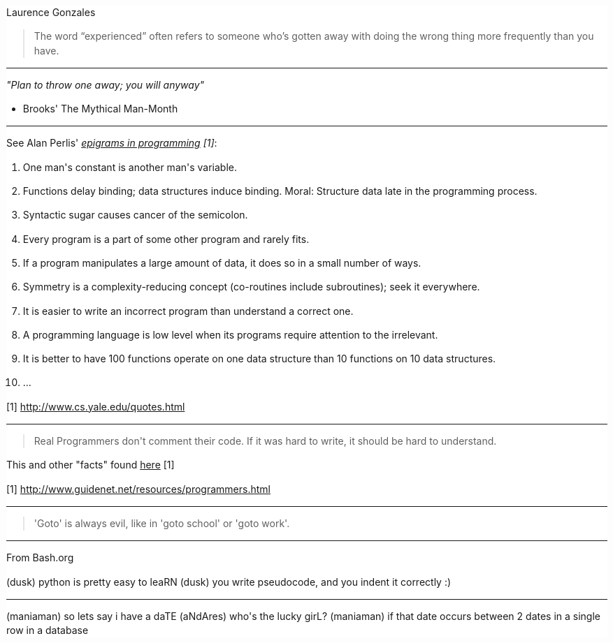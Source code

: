 Laurence Gonzales

> The word “experienced” often refers to someone who’s gotten away with doing the wrong thing more frequently than you have.

- - -

_"Plan to throw one away; you will anyway"_

*   Brooks' The Mythical Man-Month

- - -

See Alan Perlis' _[epigrams in programming](http://www.cs.yale.edu/quotes.html) \[1\]_:

1.  One man's constant is another man's variable.

2.  Functions delay binding; data structures induce binding. Moral: Structure data late in the programming process.

3.  Syntactic sugar causes cancer of the semicolon.

4.  Every program is a part of some other program and rarely fits.

5.  If a program manipulates a large amount of data, it does so in a small number of ways.

6.  Symmetry is a complexity-reducing concept (co-routines include subroutines); seek it everywhere.

7.  It is easier to write an incorrect program than understand a correct one.

8.  A programming language is low level when its programs require attention to the irrelevant.

9.  It is better to have 100 functions operate on one data structure than 10 functions on 10 data structures.

10.  ...


\[1\] http://www.cs.yale.edu/quotes.html

- - -

> Real Programmers don't comment their code. If it was hard to write, it should be hard to understand.

This and other "facts" found [here](http://www.guidenet.net/resources/programmers.html) \[1\]

\[1\] http://www.guidenet.net/resources/programmers.html

- - -

> 'Goto' is always evil, like in 'goto school' or 'goto work'.

- - -

From Bash.org

(dusk) python is pretty easy to leaRN
(dusk) you write pseudocode, and you indent it correctly :)

- - -

(maniaman) so lets say i have a daTE
(aNdAres) who's the lucky girL?
(maniaman) if that date occurs between 2 dates in a single row in a database
